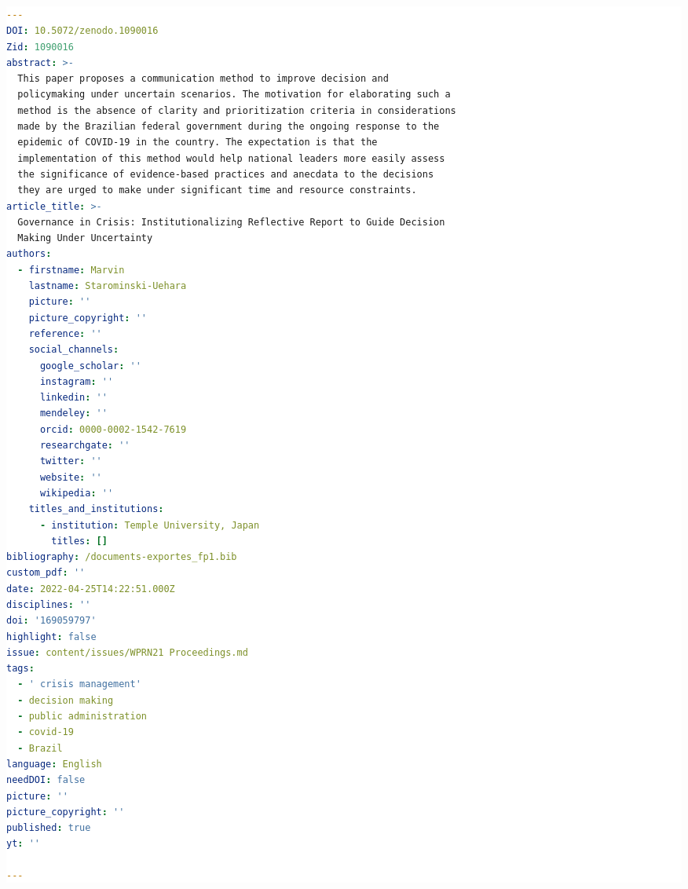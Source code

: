 ```yaml
---
DOI: 10.5072/zenodo.1090016
Zid: 1090016
abstract: >-
  This paper proposes a communication method to improve decision and
  policymaking under uncertain scenarios. The motivation for elaborating such a
  method is the absence of clarity and prioritization criteria in considerations
  made by the Brazilian federal government during the ongoing response to the
  epidemic of COVID-19 in the country. The expectation is that the
  implementation of this method would help national leaders more easily assess
  the significance of evidence-based practices and anecdata to the decisions
  they are urged to make under significant time and resource constraints.
article_title: >-
  Governance in Crisis: Institutionalizing Reflective Report to Guide Decision
  Making Under Uncertainty
authors:
  - firstname: Marvin
    lastname: Starominski-Uehara
    picture: ''
    picture_copyright: ''
    reference: ''
    social_channels:
      google_scholar: ''
      instagram: ''
      linkedin: ''
      mendeley: ''
      orcid: 0000-0002-1542-7619
      researchgate: ''
      twitter: ''
      website: ''
      wikipedia: ''
    titles_and_institutions:
      - institution: Temple University, Japan
        titles: []
bibliography: /documents-exportes_fp1.bib
custom_pdf: ''
date: 2022-04-25T14:22:51.000Z
disciplines: ''
doi: '169059797'
highlight: false
issue: content/issues/WPRN21 Proceedings.md
tags:
  - ' crisis management'
  - decision making
  - public administration
  - covid-19
  - Brazil
language: English
needDOI: false
picture: ''
picture_copyright: ''
published: true
yt: ''

---
```
